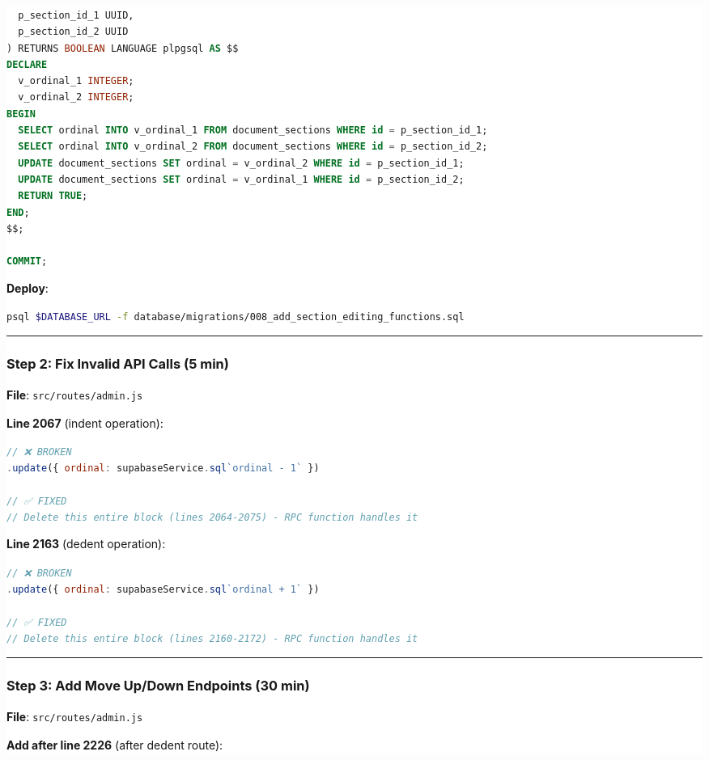 ```sql
  p_section_id_1 UUID,
  p_section_id_2 UUID
) RETURNS BOOLEAN LANGUAGE plpgsql AS $$
DECLARE
  v_ordinal_1 INTEGER;
  v_ordinal_2 INTEGER;
BEGIN
  SELECT ordinal INTO v_ordinal_1 FROM document_sections WHERE id = p_section_id_1;
  SELECT ordinal INTO v_ordinal_2 FROM document_sections WHERE id = p_section_id_2;
  UPDATE document_sections SET ordinal = v_ordinal_2 WHERE id = p_section_id_1;
  UPDATE document_sections SET ordinal = v_ordinal_1 WHERE id = p_section_id_2;
  RETURN TRUE;
END;
$$;

COMMIT;
```

**Deploy**:
```bash
psql $DATABASE_URL -f database/migrations/008_add_section_editing_functions.sql
```

---

### Step 2: Fix Invalid API Calls (5 min)

**File**: `src/routes/admin.js`

**Line 2067** (indent operation):
```javascript
// ❌ BROKEN
.update({ ordinal: supabaseService.sql`ordinal - 1` })

// ✅ FIXED
// Delete this entire block (lines 2064-2075) - RPC function handles it
```

**Line 2163** (dedent operation):
```javascript
// ❌ BROKEN
.update({ ordinal: supabaseService.sql`ordinal + 1` })

// ✅ FIXED
// Delete this entire block (lines 2160-2172) - RPC function handles it
```

---

### Step 3: Add Move Up/Down Endpoints (30 min)

**File**: `src/routes/admin.js`

**Add after line 2226** (after dedent route):
